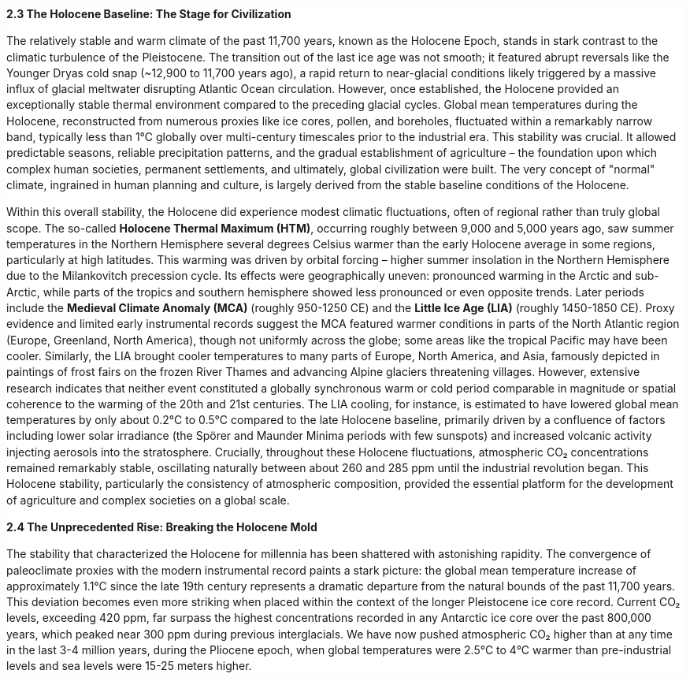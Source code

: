 **2.3 The Holocene Baseline: The Stage for Civilization**

The relatively stable and warm climate of the past 11,700 years, known as the Holocene Epoch, stands in stark contrast to the climatic turbulence of the Pleistocene. The transition out of the last ice age was not smooth; it featured abrupt reversals like the Younger Dryas cold snap (~12,900 to 11,700 years ago), a rapid return to near-glacial conditions likely triggered by a massive influx of glacial meltwater disrupting Atlantic Ocean circulation. However, once established, the Holocene provided an exceptionally stable thermal environment compared to the preceding glacial cycles. Global mean temperatures during the Holocene, reconstructed from numerous proxies like ice cores, pollen, and boreholes, fluctuated within a remarkably narrow band, typically less than 1°C globally over multi-century timescales prior to the industrial era. This stability was crucial. It allowed predictable seasons, reliable precipitation patterns, and the gradual establishment of agriculture – the foundation upon which complex human societies, permanent settlements, and ultimately, global civilization were built. The very concept of "normal" climate, ingrained in human planning and culture, is largely derived from the stable baseline conditions of the Holocene.

Within this overall stability, the Holocene did experience modest climatic fluctuations, often of regional rather than truly global scope. The so-called **Holocene Thermal Maximum (HTM)**, occurring roughly between 9,000 and 5,000 years ago, saw summer temperatures in the Northern Hemisphere several degrees Celsius warmer than the early Holocene average in some regions, particularly at high latitudes. This warming was driven by orbital forcing – higher summer insolation in the Northern Hemisphere due to the Milankovitch precession cycle. Its effects were geographically uneven: pronounced warming in the Arctic and sub-Arctic, while parts of the tropics and southern hemisphere showed less pronounced or even opposite trends. Later periods include the **Medieval Climate Anomaly (MCA)** (roughly 950-1250 CE) and the **Little Ice Age (LIA)** (roughly 1450-1850 CE). Proxy evidence and limited early instrumental records suggest the MCA featured warmer conditions in parts of the North Atlantic region (Europe, Greenland, North America), though not uniformly across the globe; some areas like the tropical Pacific may have been cooler. Similarly, the LIA brought cooler temperatures to many parts of Europe, North America, and Asia, famously depicted in paintings of frost fairs on the frozen River Thames and advancing Alpine glaciers threatening villages. However, extensive research indicates that neither event constituted a globally synchronous warm or cold period comparable in magnitude or spatial coherence to the warming of the 20th and 21st centuries. The LIA cooling, for instance, is estimated to have lowered global mean temperatures by only about 0.2°C to 0.5°C compared to the late Holocene baseline, primarily driven by a confluence of factors including lower solar irradiance (the Spörer and Maunder Minima periods with few sunspots) and increased volcanic activity injecting aerosols into the stratosphere. Crucially, throughout these Holocene fluctuations, atmospheric CO₂ concentrations remained remarkably stable, oscillating naturally between about 260 and 285 ppm until the industrial revolution began. This Holocene stability, particularly the consistency of atmospheric composition, provided the essential platform for the development of agriculture and complex societies on a global scale.

**2.4 The Unprecedented Rise: Breaking the Holocene Mold**

The stability that characterized the Holocene for millennia has been shattered with astonishing rapidity. The convergence of paleoclimate proxies with the modern instrumental record paints a stark picture: the global mean temperature increase of approximately 1.1°C since the late 19th century represents a dramatic departure from the natural bounds of the past 11,700 years. This deviation becomes even more striking when placed within the context of the longer Pleistocene ice core record. Current CO₂ levels, exceeding 420 ppm, far surpass the highest concentrations recorded in any Antarctic ice core over the past 800,000 years, which peaked near 300 ppm during previous interglacials. We have now pushed atmospheric CO₂ higher than at any time in the last 3-4 million years, during the Pliocene epoch, when global temperatures were 2.5°C to 4°C warmer than pre-industrial levels and sea levels were 15-25 meters higher.
